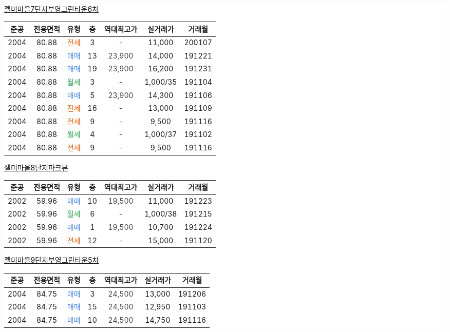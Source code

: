 <ins class="adsbygoogle"
     style="display:block"
     data-ad-client="ca-pub-2446590836940007"
     data-ad-slot="1659523306"
     data-ad-format="auto"
     data-full-width-responsive="true"></ins>
<script>
(adsbygoogle = window.adsbygoogle || []).push({});
</script>


[젤미마을7단지부영그린타운6차](https://search.naver.com/search.naver?query=%EA%B2%BD%EC%83%81%EB%82%A8%EB%8F%84+%EA%B9%80%ED%95%B4%EC%8B%9C+%EC%82%BC%EB%AC%B8%EB%8F%99+%EC%A0%A4%EB%AF%B8%EB%A7%88%EC%9D%847%EB%8B%A8%EC%A7%80%EB%B6%80%EC%98%81%EA%B7%B8%EB%A6%B0%ED%83%80%EC%9A%B46%EC%B0%A8)

|준공|전용면적|유형|층|역대최고가|실거래가|거래월|
|:---:|:---:|:---:|:---:|:---:|:---:|:---:|
|2004|80.88|<span style="color:#ff5a00">전세</span>|3|<span style="color:#444444">-</span>|11,000|200107|
|2004|80.88|<span style="color:#4285f3">매매</span>|13|<span style="color:#444444">23,900</span>|14,000|191221|
|2004|80.88|<span style="color:#4285f3">매매</span>|19|<span style="color:#444444">23,900</span>|16,200|191231|
|2004|80.88|<span style="color:#34a853">월세</span>|3|<span style="color:#444444">-</span>|1,000/35|191104|
|2004|80.88|<span style="color:#4285f3">매매</span>|5|<span style="color:#444444">23,900</span>|14,300|191106|
|2004|80.88|<span style="color:#ff5a00">전세</span>|16|<span style="color:#444444">-</span>|13,000|191109|
|2004|80.88|<span style="color:#ff5a00">전세</span>|9|<span style="color:#444444">-</span>|9,500|191116|
|2004|80.88|<span style="color:#34a853">월세</span>|4|<span style="color:#444444">-</span>|1,000/37|191102|
|2004|80.88|<span style="color:#ff5a00">전세</span>|9|<span style="color:#444444">-</span>|9,500|191116|

[젤미마을8단지파크뷰](https://search.naver.com/search.naver?query=%EA%B2%BD%EC%83%81%EB%82%A8%EB%8F%84+%EA%B9%80%ED%95%B4%EC%8B%9C+%EC%82%BC%EB%AC%B8%EB%8F%99+%EC%A0%A4%EB%AF%B8%EB%A7%88%EC%9D%848%EB%8B%A8%EC%A7%80%ED%8C%8C%ED%81%AC%EB%B7%B0)

|준공|전용면적|유형|층|역대최고가|실거래가|거래월|
|:---:|:---:|:---:|:---:|:---:|:---:|:---:|
|2002|59.96|<span style="color:#4285f3">매매</span>|10|<span style="color:#444444">19,500</span>|11,000|191223|
|2002|59.96|<span style="color:#34a853">월세</span>|6|<span style="color:#444444">-</span>|1,000/38|191215|
|2002|59.96|<span style="color:#4285f3">매매</span>|1|<span style="color:#444444">19,500</span>|10,700|191224|
|2002|59.96|<span style="color:#ff5a00">전세</span>|12|<span style="color:#444444">-</span>|15,000|191120|

[젤미마을9단지부영그린타운5차](https://search.naver.com/search.naver?query=%EA%B2%BD%EC%83%81%EB%82%A8%EB%8F%84+%EA%B9%80%ED%95%B4%EC%8B%9C+%EC%82%BC%EB%AC%B8%EB%8F%99+%EC%A0%A4%EB%AF%B8%EB%A7%88%EC%9D%849%EB%8B%A8%EC%A7%80%EB%B6%80%EC%98%81%EA%B7%B8%EB%A6%B0%ED%83%80%EC%9A%B45%EC%B0%A8)

|준공|전용면적|유형|층|역대최고가|실거래가|거래월|
|:---:|:---:|:---:|:---:|:---:|:---:|:---:|
|2004|84.75|<span style="color:#4285f3">매매</span>|3|<span style="color:#444444">24,500</span>|13,000|191206|
|2004|84.75|<span style="color:#4285f3">매매</span>|15|<span style="color:#444444">24,500</span>|12,950|191103|
|2004|84.75|<span style="color:#4285f3">매매</span>|10|<span style="color:#444444">24,500</span>|14,750|191116|
